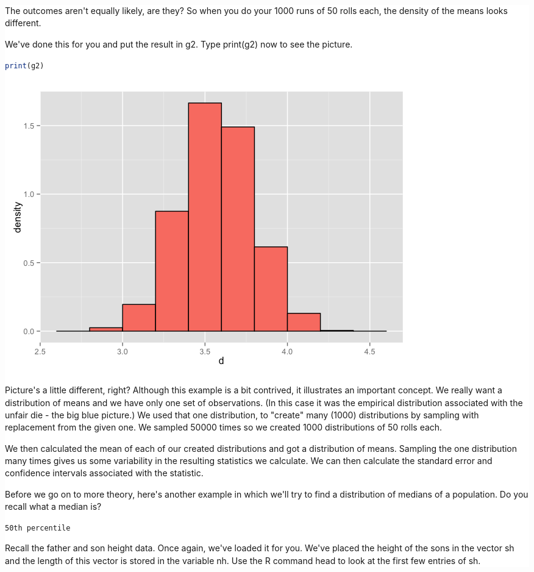 The outcomes aren't equally likely, are they? So when you do your 1000 runs of 50 rolls each, the density of the means looks different. 

We've done this for you and put the result in g2. Type print(g2) now to see the picture.


```r
print(g2)
```

![](swirl-14-resampling_files/figure-html/unnamed-chunk-5-1.png) 

Picture's a little different, right? Although this example is a bit contrived, it illustrates an important concept. We really want a distribution of  means and we  have only one set of observations. (In this case it was the empirical distribution associated with the unfair die - the big blue picture.) We used that one distribution, to "create" many (1000) distributions by sampling with replacement from the given one. We sampled 50000 times so we created 1000 distributions of 50 rolls each.

We then calculated the mean of each of our created distributions and got a distribution of means. Sampling the one distribution many times gives us some variability in the resulting statistics we calculate. We can then calculate the  standard error  and confidence intervals associated with the statistic.

Before we go on to more theory, here's another example in which we'll try to find a distribution of medians of a population. Do you recall what a median is?

```
50th percentile
```

Recall the father and son height data. Once again, we've loaded it for you. We've placed the height of the sons  in the vector sh and the length of this vector is stored in the variable nh. Use the R command head to look at the first few entries of sh.

